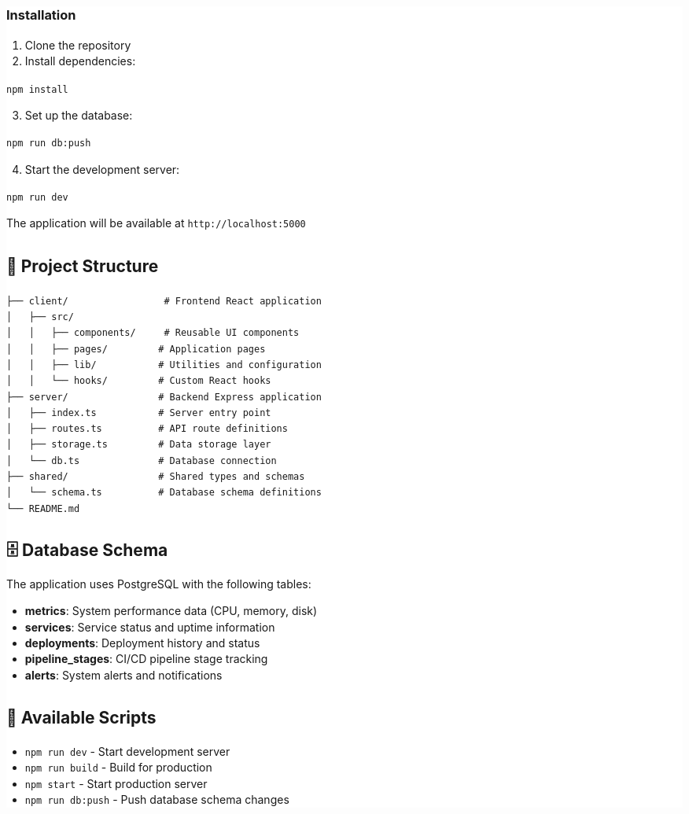 ### Installation

1. Clone the repository
2. Install dependencies:
```bash
npm install
```

3. Set up the database:
```bash
npm run db:push
```

4. Start the development server:
```bash
npm run dev
```

The application will be available at `http://localhost:5000`

## 📁 Project Structure

```
├── client/                 # Frontend React application
│   ├── src/
│   │   ├── components/     # Reusable UI components
│   │   ├── pages/         # Application pages
│   │   ├── lib/           # Utilities and configuration
│   │   └── hooks/         # Custom React hooks
├── server/                # Backend Express application
│   ├── index.ts           # Server entry point
│   ├── routes.ts          # API route definitions
│   ├── storage.ts         # Data storage layer
│   └── db.ts              # Database connection
├── shared/                # Shared types and schemas
│   └── schema.ts          # Database schema definitions
└── README.md
```

## 🗄️ Database Schema

The application uses PostgreSQL with the following tables:

- **metrics**: System performance data (CPU, memory, disk)
- **services**: Service status and uptime information
- **deployments**: Deployment history and status
- **pipeline_stages**: CI/CD pipeline stage tracking
- **alerts**: System alerts and notifications

## 🔧 Available Scripts

- `npm run dev` - Start development server
- `npm run build` - Build for production
- `npm start` - Start production server
- `npm run db:push` - Push database schema changes
